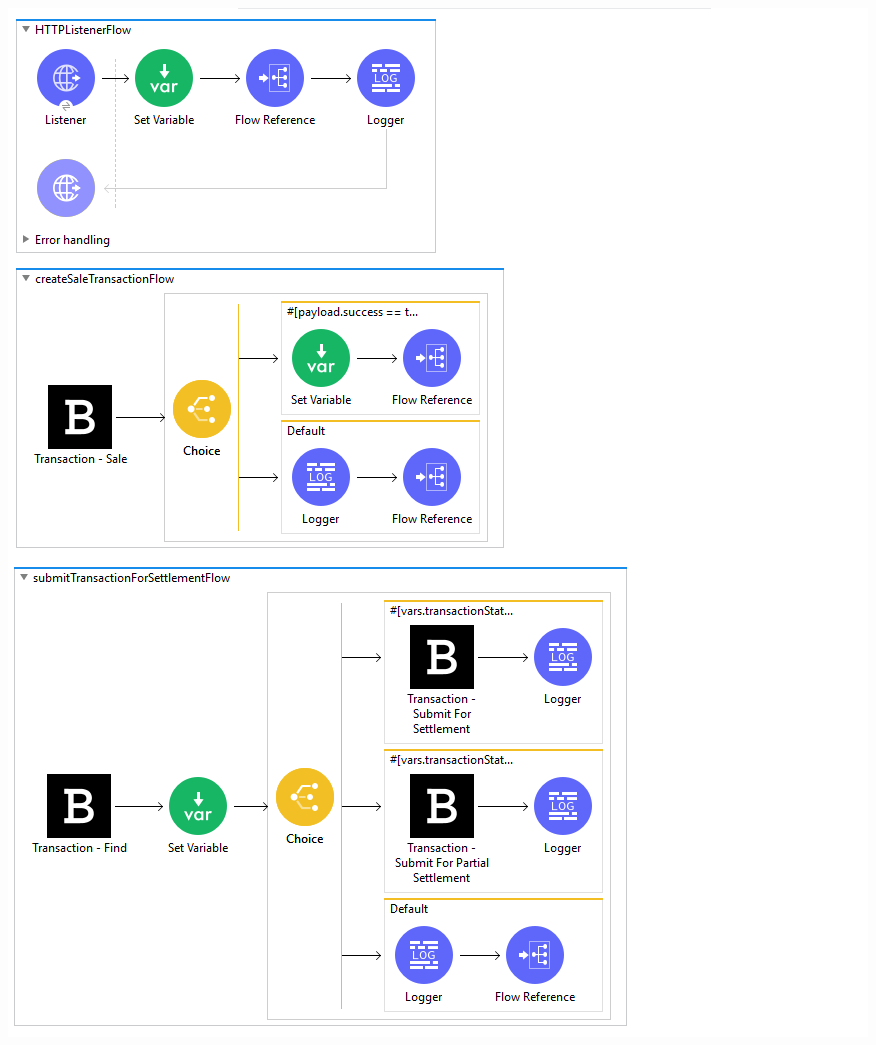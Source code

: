 ![submit-transaction-for-settlement-1](./images/mulesoft/braintree-connector/submit-transaction-for-settlement-1.png)
![submit-transaction-for-settlement-2](./images/mulesoft/braintree-connector/submit-transaction-for-settlement-2.png)
